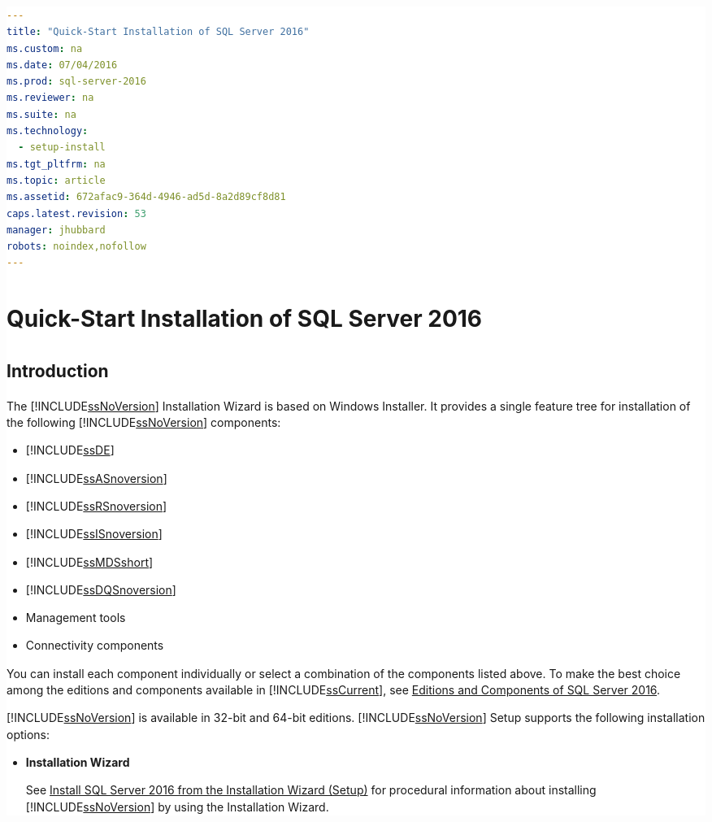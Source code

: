 ```yaml
---
title: "Quick-Start Installation of SQL Server 2016"
ms.custom: na
ms.date: 07/04/2016
ms.prod: sql-server-2016
ms.reviewer: na
ms.suite: na
ms.technology: 
  - setup-install
ms.tgt_pltfrm: na
ms.topic: article
ms.assetid: 672afac9-364d-4946-ad5d-8a2d89cf8d81
caps.latest.revision: 53
manager: jhubbard
robots: noindex,nofollow
---
```

# Quick-Start Installation of SQL Server 2016
## Introduction  
 The [!INCLUDE[ssNoVersion](../../Topics/TopicNameContainA/tokens/ssNoVersion_md.md)] Installation Wizard is based on Windows Installer. It provides a single feature tree for installation of the following [!INCLUDE[ssNoVersion](../../Topics/TopicNameContainA/tokens/ssNoVersion_md.md)] components:  
  
-   [!INCLUDE[ssDE](../../Topics/TopicNameContainA/tokens/ssDE_md.md)]  
  
-   [!INCLUDE[ssASnoversion](../../Topics/TopicNameContainA/tokens/ssASnoversion_md.md)]  
  
-   [!INCLUDE[ssRSnoversion](../../Topics/TopicNameContainA/tokens/ssRSnoversion_md.md)]  
  
-   [!INCLUDE[ssISnoversion](../../Topics/TopicNameContainA/tokens/ssISnoversion_md.md)]  
  
-   [!INCLUDE[ssMDSshort](../../Topics/TopicNameContainA/tokens/ssMDSshort_md.md)]  
  
-   [!INCLUDE[ssDQSnoversion](../../Topics/TopicNameContainA/tokens/ssDQSnoversion_md.md)]  
  
-   Management tools  
  
-   Connectivity components  
  
 You can install each component individually or select a combination of the components listed above. To make the best choice among the editions and components available in [!INCLUDE[ssCurrent](../../Topics/TopicNameContainA/tokens/ssCurrent_md.md)], see [Editions and Components of SQL Server 2016](../../Topics/TopicNameNotContainA/Editions-and-Components-of-SQL-Server-2016.md).  
  
 [!INCLUDE[ssNoVersion](../../Topics/TopicNameContainA/tokens/ssNoVersion_md.md)] is available in 32-bit and 64-bit editions. [!INCLUDE[ssNoVersion](../../Topics/TopicNameContainA/tokens/ssNoVersion_md.md)] Setup supports the following installation options:  
  
-   **Installation Wizard**  
  
     See [Install SQL Server 2016 from the Installation Wizard (Setup)](../../Topics/TopicNameNotContainA/Install-SQL-Server-2016-from-the-Installation-Wizard--Setup-.md) for procedural information about installing [!INCLUDE[ssNoVersion](../../Topics/TopicNameContainA/tokens/ssNoVersion_md.md)] by using the Installation Wizard.  
  